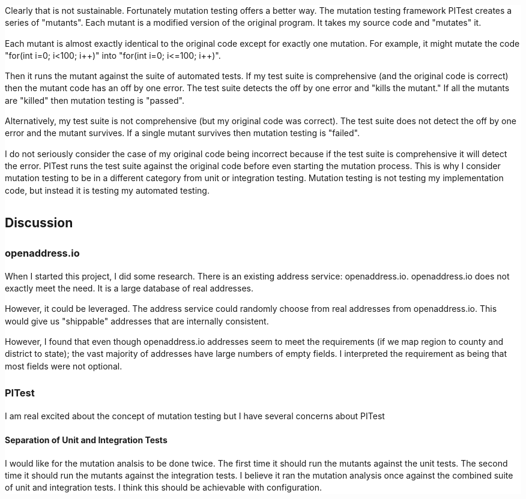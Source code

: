 Clearly that is not sustainable.
Fortunately mutation testing offers a better way.
The mutation testing framework PITest creates a series of "mutants".
Each mutant is a modified version of the original program.
It takes my source code and "mutates" it.

Each mutant is almost exactly identical to the original code except for exactly one mutation.
For example, it might mutate the code "for(int i=0; i<100; i++)" into "for(int i=0; i<=100; i++)".

Then it runs the mutant against the suite of automated tests.
If my test suite is comprehensive (and the original code is correct) then the mutant code has an off by one error.
The test suite detects the off by one error and "kills the mutant."
If all the mutants are "killed" then mutation testing is "passed".

Alternatively, my test suite is not comprehensive (but my original code was correct).
The test suite does not detect the off by one error and the mutant survives.
If a single mutant survives then mutation testing is "failed".

I do not seriously consider the case of my original code being incorrect because if the test suite is comprehensive it will detect the error.
PITest runs the test suite against the original code before even starting the mutation process.
This is why I consider mutation testing to be in a different category from unit or integration testing.
Mutation testing is not testing my implementation code, but instead it is testing my automated testing.

## Discussion

### openaddress.io
When I started this project, I did some research.
There is an existing address service:  openaddress.io.
openaddress.io does not exactly meet the need.
It is a large database of real addresses.

However, it could be leveraged.
The address service could randomly choose from real addresses from openaddress.io.
This would give us "shippable" addresses that are internally consistent.

However, I found that even though openaddress.io addresses seem to meet the requirements (if we map region to county and district to state); the vast majority of addresses have large numbers of empty fields.
I interpreted the requirement as being that most fields were not optional.

### PITest

I am real excited about the concept of mutation testing but I have several concerns about PITest

#### Separation of Unit and Integration Tests

I would like for the mutation analsis to be done twice.
The first time it should run the mutants against the unit tests.
The second time it should run the mutants against the integration tests.
I believe it ran the mutation analysis once against the combined suite of unit and integration tests.
I think this should be achievable with configuration.
